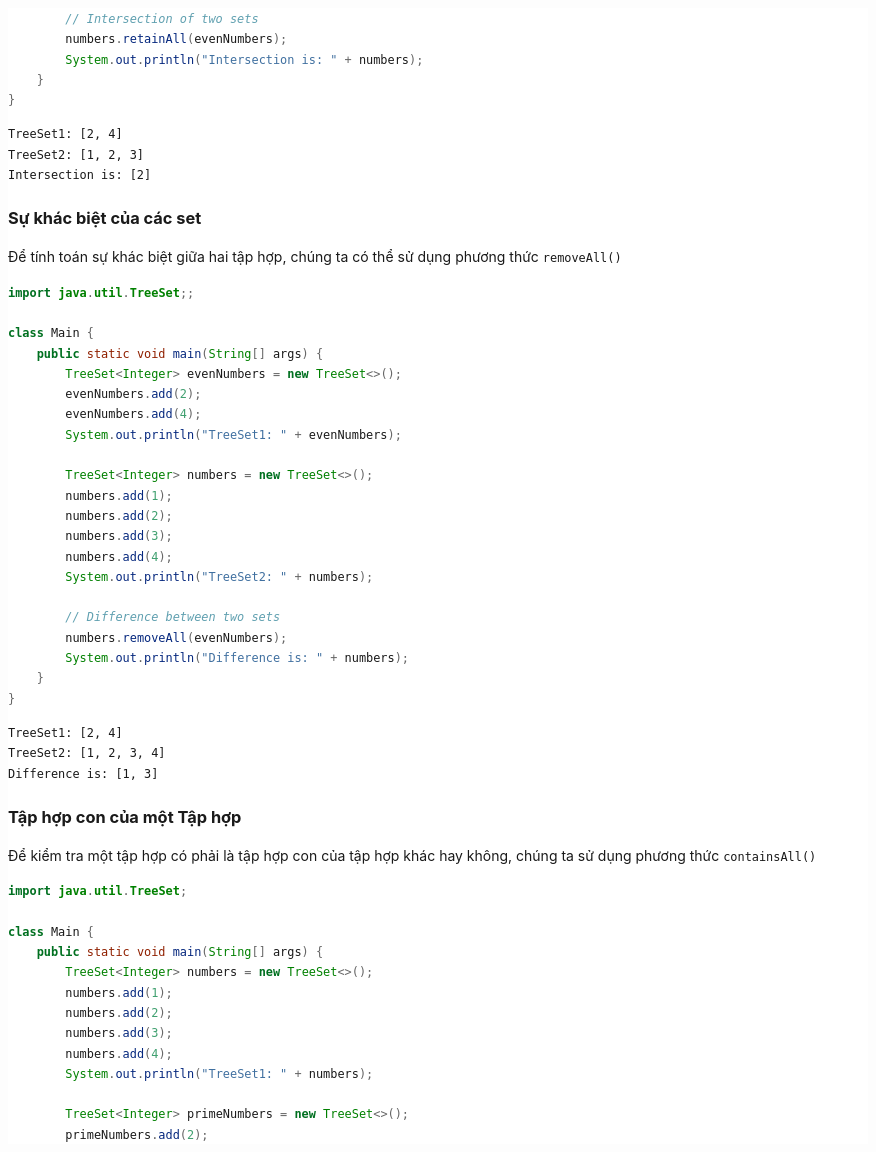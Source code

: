 ```java
        // Intersection of two sets
        numbers.retainAll(evenNumbers);
        System.out.println("Intersection is: " + numbers);
    }
}
```

<content-result>
    <code>TreeSet1: [2, 4]</code><br/>
    <code>TreeSet2: [1, 2, 3]</code><br/>
    <code>Intersection is: [2]</code>
</content-result>

### Sự khác biệt của các set

Để tính toán sự khác biệt giữa hai tập hợp, chúng ta có thể sử dụng phương thức `removeAll()`

```java
import java.util.TreeSet;;

class Main {
    public static void main(String[] args) {
        TreeSet<Integer> evenNumbers = new TreeSet<>();
        evenNumbers.add(2);
        evenNumbers.add(4);
        System.out.println("TreeSet1: " + evenNumbers);

        TreeSet<Integer> numbers = new TreeSet<>();
        numbers.add(1);
        numbers.add(2);
        numbers.add(3);
        numbers.add(4);
        System.out.println("TreeSet2: " + numbers);

        // Difference between two sets
        numbers.removeAll(evenNumbers);
        System.out.println("Difference is: " + numbers);
    }
}
```

<content-result>
    <code>TreeSet1: [2, 4]</code><br/>
    <code>TreeSet2: [1, 2, 3, 4]</code><br/>
    <code>Difference is: [1, 3]</code>
</content-result>

### Tập hợp con của một Tập hợp

Để kiểm tra một tập hợp có phải là tập hợp con của tập hợp khác hay không, chúng ta sử dụng phương thức `containsAll()`

```java
import java.util.TreeSet;

class Main {
    public static void main(String[] args) {
        TreeSet<Integer> numbers = new TreeSet<>();
        numbers.add(1);
        numbers.add(2);
        numbers.add(3);
        numbers.add(4);
        System.out.println("TreeSet1: " + numbers);

        TreeSet<Integer> primeNumbers = new TreeSet<>();
        primeNumbers.add(2);
```